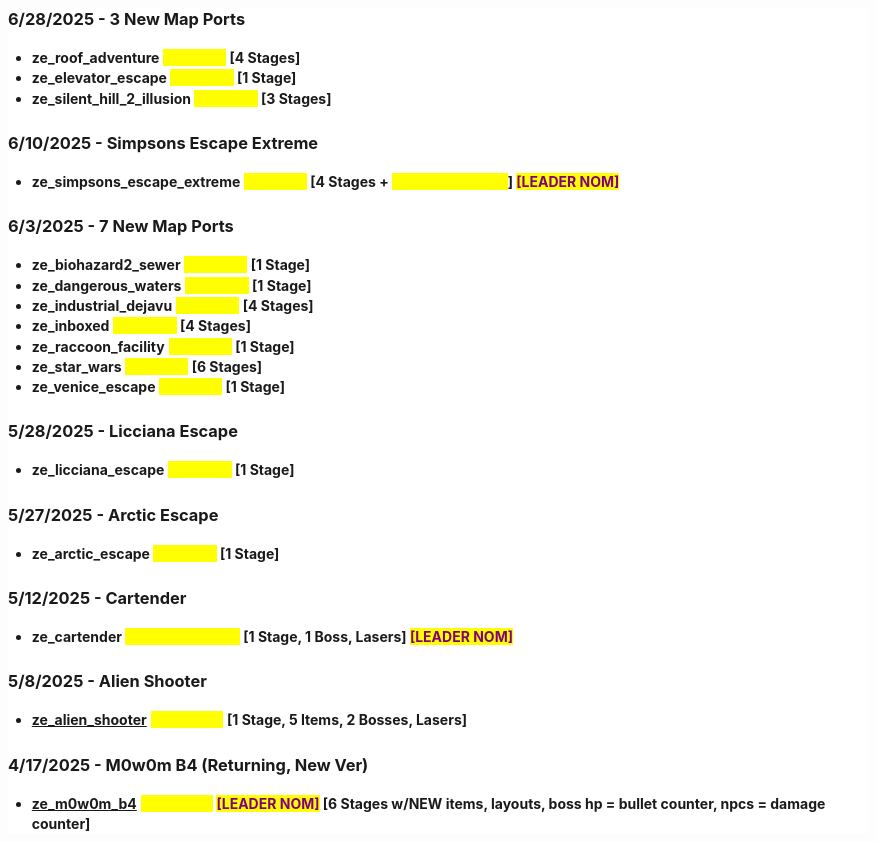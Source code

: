 ### 6/28/2025 - 3 New Map Ports

* **ze\_roof\_adventure&#x20;**<mark style="color:yellow;">**\[CS Map]**</mark>**&#x20;\[4 Stages]**
* **ze\_elevator\_escape&#x20;**<mark style="color:yellow;">**\[CS Map]**</mark>**&#x20;\[1 Stage]**
* **ze\_silent\_hill\_2\_illusion&#x20;**<mark style="color:yellow;">**\[CS Map]**</mark>**&#x20;\[3 Stages]**

### 6/10/2025 - Simpsons Escape Extreme

* **ze\_simpsons\_escape\_extreme&#x20;**<mark style="color:yellow;">**\[CS Map]**</mark>**&#x20;\[4 Stages +&#x20;**<mark style="color:yellow;">**TF2 Bonus Stage**</mark>**]&#x20;**<mark style="color:purple;">**\[LEADER NOM]**</mark>&#x20;

### 6/3/2025 - 7 New Map Ports

* **ze\_biohazard2\_sewer&#x20;**<mark style="color:yellow;">**\[CS Map]**</mark>**&#x20;\[1 Stage]**
* **ze\_dangerous\_waters** <mark style="color:yellow;">**\[CS Map]**</mark>**&#x20;\[1 Stage]**
* **ze\_industrial\_dejavu** <mark style="color:yellow;">**\[CS Map]**</mark>**&#x20;\[4 Stages]**
* **ze\_inboxed** <mark style="color:yellow;">**\[CS Map]**</mark>**&#x20;\[4 Stages]**
* **ze\_raccoon\_facility** <mark style="color:yellow;">**\[CS Map]**</mark>**&#x20;\[1 Stage]**
* **ze\_star\_wars&#x20;**<mark style="color:yellow;">**\[CS Map]**</mark>**&#x20;\[6 Stages]**
* **ze\_venice\_escape&#x20;**<mark style="color:yellow;">**\[CS Map]**</mark>**&#x20;\[1 Stage]**

### 5/28/2025 - Licciana Escape

* **ze\_licciana\_escape** <mark style="color:yellow;">**\[CS Map]**</mark>**&#x20;\[1 Stage]**

### 5/27/2025 - Arctic Escape

* **ze\_arctic\_escape&#x20;**<mark style="color:yellow;">**\[CS Map]**</mark>**&#x20;\[1 Stage]**

### 5/12/2025 - Cartender

* **ze\_cartender&#x20;**<mark style="color:yellow;">**\[TF2-made Map]**</mark>**&#x20;\[1 Stage, 1 Boss, Lasers]&#x20;**<mark style="color:purple;">**\[LEADER NOM]**</mark>&#x20;

### 5/8/2025 - Alien Shooter

* [**ze\_alien\_shooter**](https://gamebanana.com/mods/130618) <mark style="color:yellow;">**\[CSS Map]**</mark> **\[1 Stage, 5 Items, 2 Bosses, Lasers]**

### 4/17/2025 - M0w0m B4 (Returning, New Ver)

* [**ze\_m0w0m\_b4**](https://gamebanana.com/mods/130856) <mark style="color:yellow;">**\[CSS Map]**</mark>**&#x20;**<mark style="color:purple;">**\[LEADER NOM]**</mark>**&#x20;\[6 Stages w/NEW items, layouts, boss hp = bullet counter, npcs = damage counter]**
